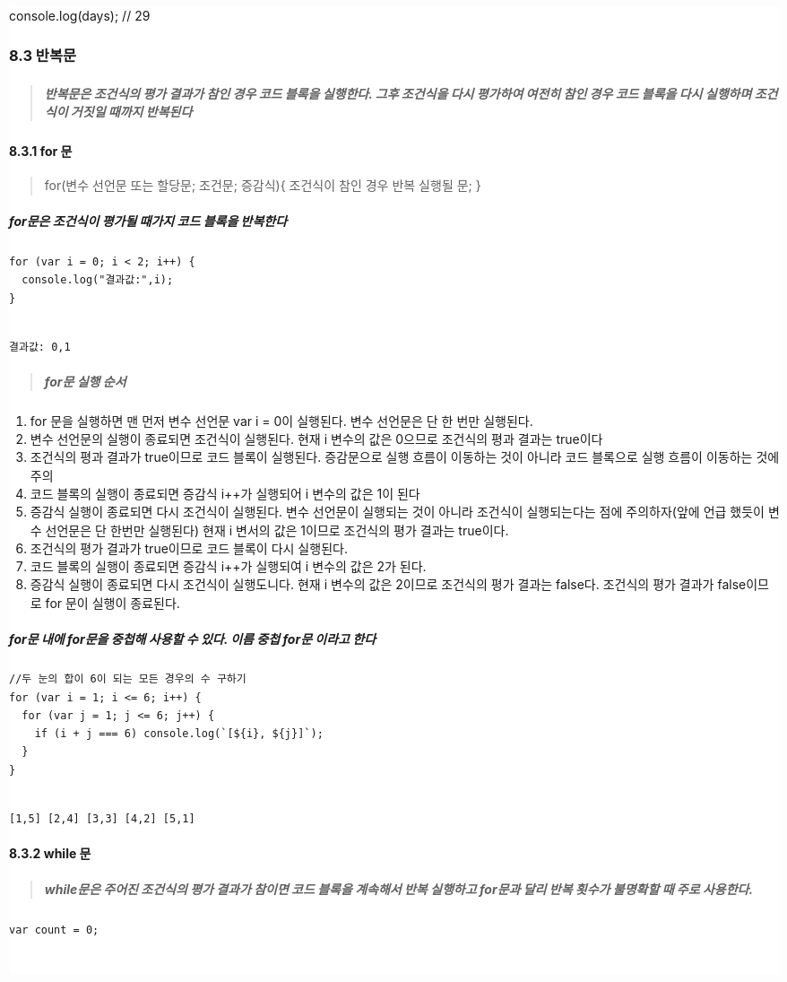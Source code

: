 console.log(days); // 29</code></pre>
<h3 id="83-반복문">8.3 반복문</h3>
<blockquote>
<h5 id="반복문은-조건식의-평가-결과가-참인-경우-코드-블록을-실행한다-그후-조건식을-다시-평가하여-여전히-참인-경우-코드-블록을-다시-실행하며-조건식이-거짓일-때까지-반복된다">반복문은 조건식의 평가 결과가 참인 경우 코드 블록을 실행한다. 그후 조건식을 다시 평가하여 여전히 참인 경우 코드 블록을 다시 실행하며 조건식이 거짓일 때까지 반복된다</h5>
</blockquote>
<h4 id="831-for-문">8.3.1 for 문</h4>
<blockquote>
<p>for(변수 선언문 또는 할당문; 조건문; 증감식){
 조건식이 참인 경우 반복 실행될 문;
}</p>
</blockquote>
<h5 id="for문은-조건식이-평가될-때가지-코드-블록을-반복한다">for문은 조건식이 평가될 때가지 코드 블록을 반복한다</h5>
<pre><code class="language-javascript">for (var i = 0; i &lt; 2; i++) {
  console.log(&quot;결과값:&quot;,i);
}

결과값: 0,1</code></pre>
<blockquote>
<h5 id="for문-실행-순서">for문 실행 순서</h5>
</blockquote>
<ol>
<li>for 문을 실행하면 맨 먼저 변수 선언문 var i = 0이 실행된다. 변수 선언문은 단 한 번만 실행된다. </li>
<li>변수 선언문의 실행이 종료되면 조건식이 실행된다. 현재 i 변수의 값은 0으므로 조건식의 평과 결과는 true이다</li>
<li>조건식의 평과 결과가 true이므로 코드 블록이 실행된다. 증감문으로 실행 흐름이 이동하는 것이 아니라 코드 블록으로 실행 흐름이 이동하는 것에 주의</li>
  <li>코드 블록의 실행이 종료되면 증감식 i++가 실행되어 i 변수의 값은 1이 된다</li>
<li>증감식 실행이 종료되면 다시 조건식이 실행된다. 변수 선언문이 실행되는 것이 아니라 조건식이 실행되는다는 점에 주의하자(앞에 언급 했듯이 변수 선언문은 단 한번만 실행된다) 현재 i 변서의 값은 1이므로 조건식의 평가 결과는 true이다.</li>
  <li>조건식의 평가 결과가 true이므로 코드 블록이 다시 실행된다. </li>
<li>코드 블록의 실행이 종료되면 증감식 i++가 실행되여 i 변수의 값은 2가 된다.
<li>증감식 실행이 종료되면 다시 조건식이 실행도니다. 현재 i 변수의 값은 2이므로 조건식의 평가 결과는 false다. 조건식의 평가 결과가 false이므로 for 문이 실행이 종료된다.</li>
</ol>

<h5 id="for문-내에-for문을-중첩해-사용할-수-있다-이름-중첩-for문-이라고-한다">for문 내에 for문을 중첩해 사용할 수 있다. 이름 중첩 for문 이라고 한다</h5>
<pre><code class="language-javascript">//두 눈의 합이 6이 되는 모든 경우의 수 구하기
for (var i = 1; i &lt;= 6; i++) {
  for (var j = 1; j &lt;= 6; j++) {
    if (i + j === 6) console.log(`[${i}, ${j}]`);
  }
}

[1,5]
[2,4]
[3,3]
[4,2]
[5,1]</code></pre>
<h4 id="832-while-문">8.3.2 while 문</h4>
<blockquote>
<h5 id="while문은-주어진-조건식의-평가-결과가-참이면-코드-블록을-계속해서-반복-실행하고-for문과-달리-반복-횟수가-불명확할-때-주로-사용한다">while문은 주어진 조건식의 평가 결과가 참이면 코드 블록을 계속해서 반복 실행하고 for문과 달리 반복 횟수가 불명확할 때 주로 사용한다.</h5>
</blockquote>
<pre><code class="language-javascript">var count = 0;
